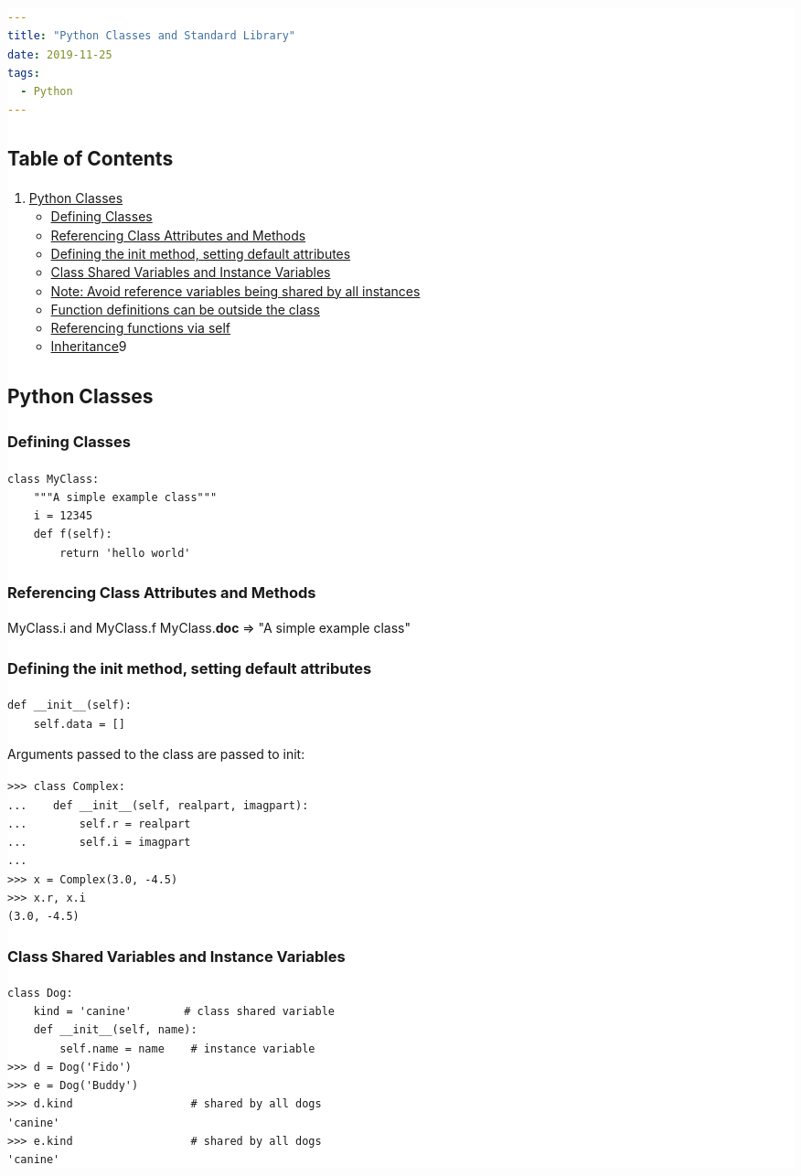 ```yaml
---
title: "Python Classes and Standard Library"
date: 2019-11-25
tags:
  - Python
---
```

## Table of Contents
1. [Python Classes](#Python-Classes)
   - [Defining Classes](#Defining-Classes)
   - [Referencing Class Attributes and Methods](#Referencing-Class-Attributes-and-Methods)
   - [Defining the init method, setting default attributes](#Defining-the-init-method-setting-default-attributes)
   - [Class Shared Variables and Instance Variables](#Class-Shared-Variables-and-Instance-Variables)
   - [Note: Avoid reference variables being shared by all instances](#Note-Avoid-reference-variables-being-shared-by-all-instances)
   - [Function definitions can be outside the class](#Function-definitions-can-be-outside-the-class)
   - [Referencing functions via self](#Referencing-functions-via-self)
   - [Inheritance](#Inheritance)9
## Python Classes
### Defining Classes
```
class MyClass:
    """A simple example class"""
    i = 12345
    def f(self):
        return 'hello world'
```
### Referencing Class Attributes and Methods
MyClass.i and MyClass.f
MyClass.__doc__ => "A simple example class"
### Defining the init method, setting default attributes
```
def __init__(self):
    self.data = []
```
Arguments passed to the class are passed to init:
```
>>> class Complex:
...    def __init__(self, realpart, imagpart):
...        self.r = realpart
...        self.i = imagpart
...
>>> x = Complex(3.0, -4.5)
>>> x.r, x.i
(3.0, -4.5)
```
### Class Shared Variables and Instance Variables
```
class Dog:
    kind = 'canine'        # class shared variable
    def __init__(self, name):
        self.name = name    # instance variable
>>> d = Dog('Fido')
>>> e = Dog('Buddy')
>>> d.kind                  # shared by all dogs
'canine'
>>> e.kind                  # shared by all dogs
'canine'
```